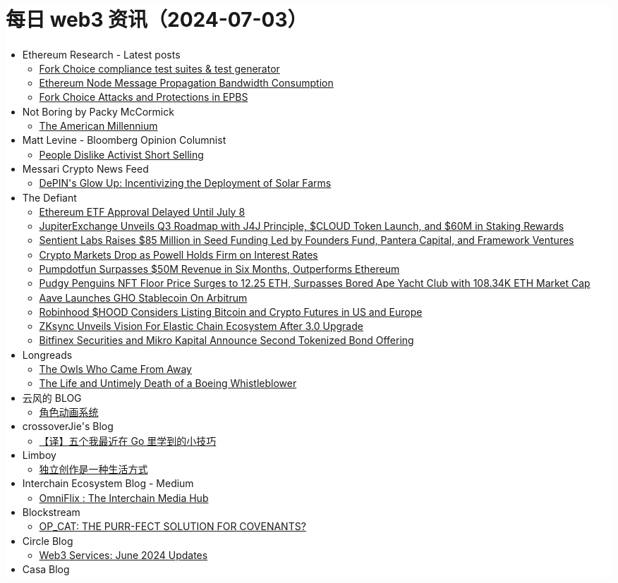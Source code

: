 # 每日 web3 资讯（2024-07-03）

- Ethereum Research - Latest posts
  - [Fork Choice compliance test suites & test generator](https://ethresear.ch/t/fork-choice-compliance-test-suites-test-generator/19954#post_1)
  - [Ethereum Node Message Propagation Bandwidth Consumption](https://ethresear.ch/t/ethereum-node-message-propagation-bandwidth-consumption/19952#post_1)
  - [Fork Choice Attacks and Protections in EPBS](https://ethresear.ch/t/fork-choice-attacks-and-protections-in-epbs/19951#post_1)
- Not Boring by Packy McCormick
  - [The American Millennium](https://www.notboring.co/p/the-american-millennium)
- Matt Levine - Bloomberg Opinion Columnist
  - [People Dislike Activist Short Selling](https://www.bloomberg.com/opinion/articles/2024-07-02/people-dislike-activist-short-selling)
- Messari Crypto News Feed
  - [DePIN's Glow Up: Incentivizing the Deployment of Solar Farms](https://messari.io/article/depin-s-glow-up-incentivizing-the-deployment-of-solar-farms)
- The Defiant
  - [Ethereum ETF Approval Delayed Until July 8](https://thedefiant.io/news/markets/ethereum-etf-approval-delayed-until-july-8)
  - [JupiterExchange Unveils Q3 Roadmap with J4J Principle, $CLOUD Token Launch, and $60M in Staking Rewards](https://thedefiant.io/news/defi/jupiterexchange-unveils-q3-roadmap-j4j-principle-cloud-token-launch-60m-staking)
  - [Sentient Labs Raises $85 Million in Seed Funding Led by Founders Fund, Pantera Capital, and Framework Ventures](https://thedefiant.io/news/defi/sentient-labs-raises-85-million-seed-funding-led-founders-fund-pantera-capital)
  - [Crypto Markets Drop as Powell Holds Firm on Interest Rates](https://thedefiant.io/news/markets/crypto-markets-drop-as-powell-holds-firm-on-interest-rates)
  - [Pumpdotfun Surpasses $50M Revenue in Six Months, Outperforms Ethereum](https://thedefiant.io/news/defi/pumpdotfun-surpasses-50m-revenue-six-months-outperforms-ethereum)
  - [Pudgy Penguins NFT Floor Price Surges to 12.25 ETH, Surpasses Bored Ape Yacht Club with 108.34K ETH Market Cap](https://thedefiant.io/news/nfts-and-web3/pudgy-penguins-nft-floor-price-surges-to-12-25-eth-surpasses-bored-ape-yacht-108)
  - [Aave Launches GHO Stablecoin On Arbitrum](https://thedefiant.io/news/defi/aave-launches-gho-stablecoin-on-arbitrum)
  - [Robinhood $HOOD Considers Listing Bitcoin and Crypto Futures in US and Europe](https://thedefiant.io/news/tradfi-and-fintech/robinhood-hood-considers-listing-bitcoin-crypto-futures-us-europe)
  - [ZKsync Unveils Vision For Elastic Chain Ecosystem After 3.0 Upgrade](https://thedefiant.io/news/blockchains/zksync-unveils-vision-for-elastic-chain-ecosystem-after-3-0-upgrade)
  - [Bitfinex Securities and Mikro Kapital Announce Second Tokenized Bond Offering](https://thedefiant.io/news/tradfi-and-fintech/bitfinex-securities-and-mikro-kapital-announce-second-tokenized-bond-offering)
- Longreads
  - [The Owls Who Came From Away](https://longreads.com/2024/07/02/the-owls-who-came-from-away/)
  - [The Life and Untimely Death of a Boeing Whistleblower](https://longreads.com/2024/07/02/the-life-and-untimely-death-of-a-boeing-whistleblower/)
- 云风的 BLOG
  - [角色动画系统](https://blog.codingnow.com/2024/07/avatar_animation.html)
- crossoverJie's Blog
  - [【译】五个我最近在 Go 里学到的小技巧](http://crossoverjie.top/2024/07/02/ob/go-5-tips/)
- Limboy
  - [独立创作是一种生活方式](https://limboy.me/posts/independent-creation-is-a-lifestyle/)
- Interchain Ecosystem Blog - Medium
  - [OmniFlix :  The Interchain Media Hub](https://blog.cosmos.network/omniflix-the-interchain-media-hub-9f2d19252f9e?source=rss----6c5d35b77e13---4)
- Blockstream
  - [OP_CAT: THE PURR-FECT SOLUTION FOR COVENANTS?](https://blog.blockstream.com/op_cat-the-purr-fect-solution-for-covenants/)
- Circle Blog
  - [Web3 Services: June 2024 Updates](https://www.circle.com/blog/web3-services-april-2024-updates-0)
- Casa Blog